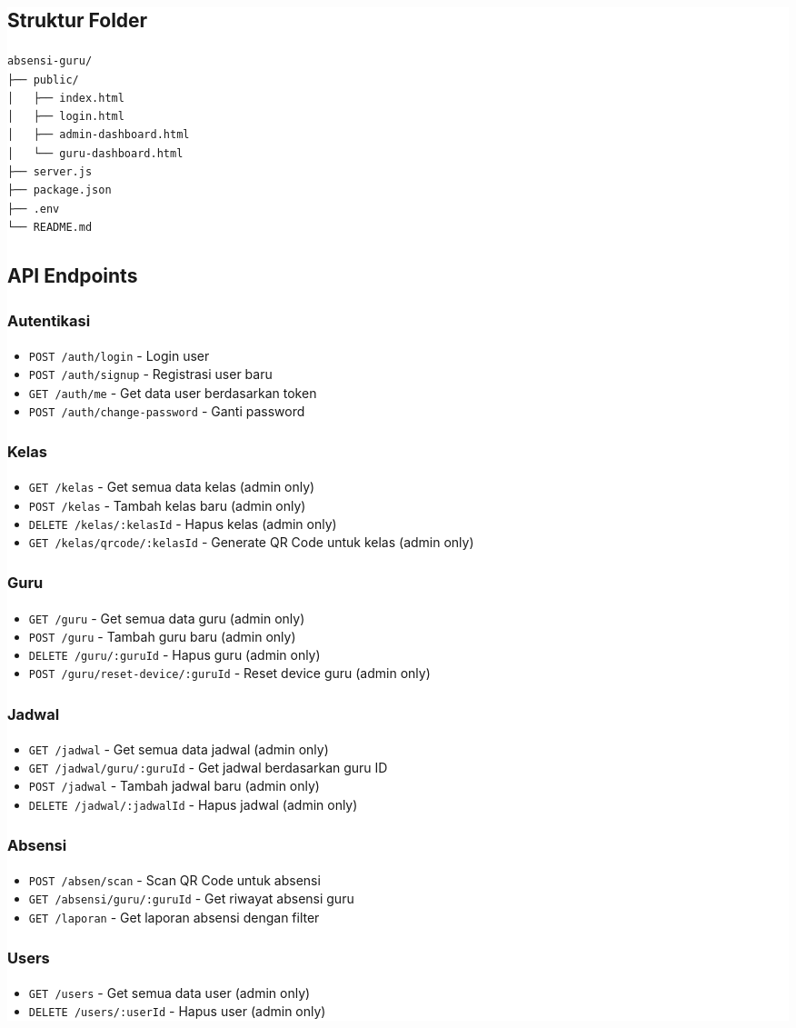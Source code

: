 ## Struktur Folder

```
absensi-guru/
├── public/
│   ├── index.html
│   ├── login.html
│   ├── admin-dashboard.html
│   └── guru-dashboard.html
├── server.js
├── package.json
├── .env
└── README.md
```

## API Endpoints

### Autentikasi
- `POST /auth/login` - Login user
- `POST /auth/signup` - Registrasi user baru
- `GET /auth/me` - Get data user berdasarkan token
- `POST /auth/change-password` - Ganti password

### Kelas
- `GET /kelas` - Get semua data kelas (admin only)
- `POST /kelas` - Tambah kelas baru (admin only)
- `DELETE /kelas/:kelasId` - Hapus kelas (admin only)
- `GET /kelas/qrcode/:kelasId` - Generate QR Code untuk kelas (admin only)

### Guru
- `GET /guru` - Get semua data guru (admin only)
- `POST /guru` - Tambah guru baru (admin only)
- `DELETE /guru/:guruId` - Hapus guru (admin only)
- `POST /guru/reset-device/:guruId` - Reset device guru (admin only)

### Jadwal
- `GET /jadwal` - Get semua data jadwal (admin only)
- `GET /jadwal/guru/:guruId` - Get jadwal berdasarkan guru ID
- `POST /jadwal` - Tambah jadwal baru (admin only)
- `DELETE /jadwal/:jadwalId` - Hapus jadwal (admin only)

### Absensi
- `POST /absen/scan` - Scan QR Code untuk absensi
- `GET /absensi/guru/:guruId` - Get riwayat absensi guru
- `GET /laporan` - Get laporan absensi dengan filter

### Users
- `GET /users` - Get semua data user (admin only)
- `DELETE /users/:userId` - Hapus user (admin only)
